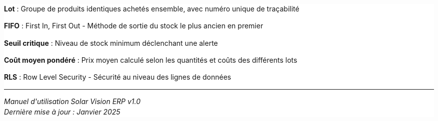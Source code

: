 **Lot** : Groupe de produits identiques achetés ensemble, avec numéro unique de traçabilité

**FIFO** : First In, First Out - Méthode de sortie du stock le plus ancien en premier

**Seuil critique** : Niveau de stock minimum déclenchant une alerte

**Coût moyen pondéré** : Prix moyen calculé selon les quantités et coûts des différents lots

**RLS** : Row Level Security - Sécurité au niveau des lignes de données

---

*Manuel d'utilisation Solar Vision ERP v1.0*  
*Dernière mise à jour : Janvier 2025*
